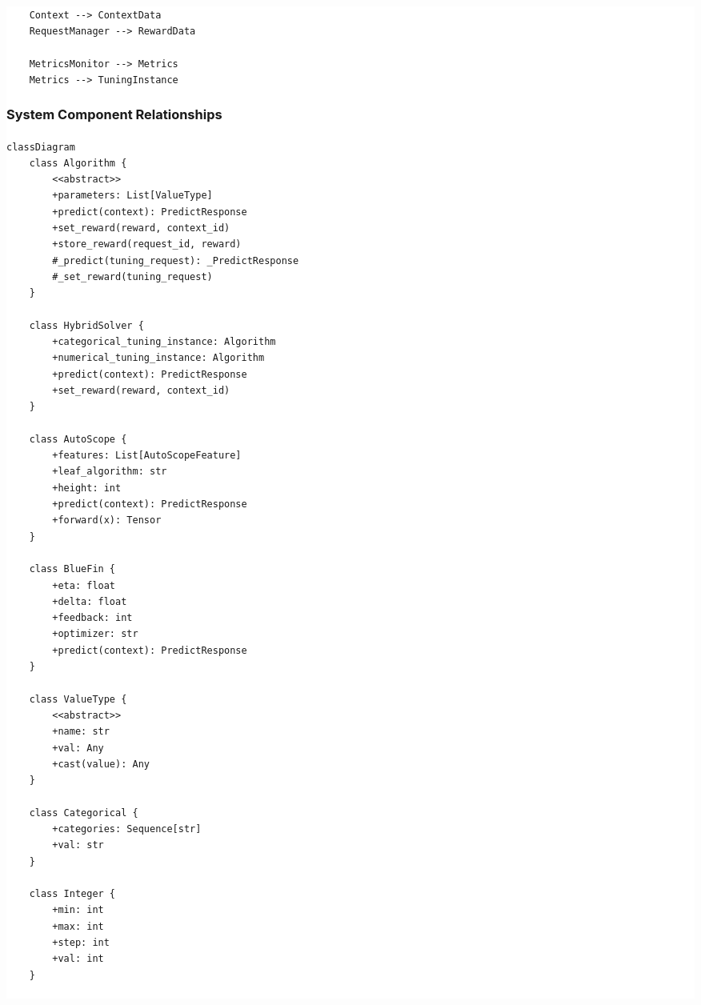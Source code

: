 ```mermaid
    Context --> ContextData
    RequestManager --> RewardData
    
    MetricsMonitor --> Metrics
    Metrics --> TuningInstance
```

### System Component Relationships

```mermaid
classDiagram
    class Algorithm {
        <<abstract>>
        +parameters: List[ValueType]
        +predict(context): PredictResponse
        +set_reward(reward, context_id)
        +store_reward(request_id, reward)
        #_predict(tuning_request): _PredictResponse
        #_set_reward(tuning_request)
    }
    
    class HybridSolver {
        +categorical_tuning_instance: Algorithm
        +numerical_tuning_instance: Algorithm
        +predict(context): PredictResponse
        +set_reward(reward, context_id)
    }
    
    class AutoScope {
        +features: List[AutoScopeFeature]
        +leaf_algorithm: str
        +height: int
        +predict(context): PredictResponse
        +forward(x): Tensor
    }
    
    class BlueFin {
        +eta: float
        +delta: float
        +feedback: int
        +optimizer: str
        +predict(context): PredictResponse
    }
    
    class ValueType {
        <<abstract>>
        +name: str
        +val: Any
        +cast(value): Any
    }
    
    class Categorical {
        +categories: Sequence[str]
        +val: str
    }
    
    class Integer {
        +min: int
        +max: int
        +step: int
        +val: int
    }
    
```